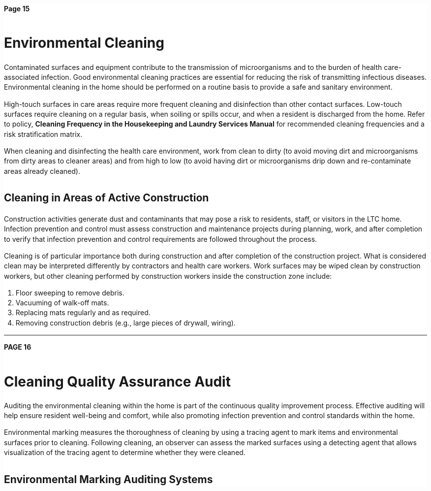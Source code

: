 **Page 15**

# Environmental Cleaning

Contaminated surfaces and equipment contribute to the transmission of microorganisms and to the burden of health care-associated infection. Good environmental cleaning practices are essential for reducing the risk of transmitting infectious diseases. Environmental cleaning in the home should be performed on a routine basis to provide a safe and sanitary environment.

High-touch surfaces in care areas require more frequent cleaning and disinfection than other contact surfaces. Low-touch surfaces require cleaning on a regular basis, when soiling or spills occur, and when a resident is discharged from the home. Refer to policy, **Cleaning Frequency in the Housekeeping and Laundry Services Manual** for recommended cleaning frequencies and a risk stratification matrix.

When cleaning and disinfecting the health care environment, work from clean to dirty (to avoid moving dirt and microorganisms from dirty areas to cleaner areas) and from high to low (to avoid having dirt or microorganisms drip down and re-contaminate areas already cleaned).

## Cleaning in Areas of Active Construction

Construction activities generate dust and contaminants that may pose a risk to residents, staff, or visitors in the LTC home. Infection prevention and control must assess construction and maintenance projects during planning, work, and after completion to verify that infection prevention and control requirements are followed throughout the process.

Cleaning is of particular importance both during construction and after completion of the construction project. What is considered clean may be interpreted differently by contractors and health care workers. Work surfaces may be wiped clean by construction workers, but other cleaning performed by construction workers inside the construction zone include:

1. Floor sweeping to remove debris.
2. Vacuuming of walk-off mats.
3. Replacing mats regularly and as required.
4. Removing construction debris (e.g., large pieces of drywall, wiring).

----

**PAGE 16**

# Cleaning Quality Assurance Audit

Auditing the environmental cleaning within the home is part of the continuous quality improvement process. Effective auditing will help ensure resident well-being and comfort, while also promoting infection prevention and control standards within the home.

Environmental marking measures the thoroughness of cleaning by using a tracing agent to mark items and environmental surfaces prior to cleaning. Following cleaning, an observer can assess the marked surfaces using a detecting agent that allows visualization of the tracing agent to determine whether they were cleaned.

## Environmental Marking Auditing Systems
